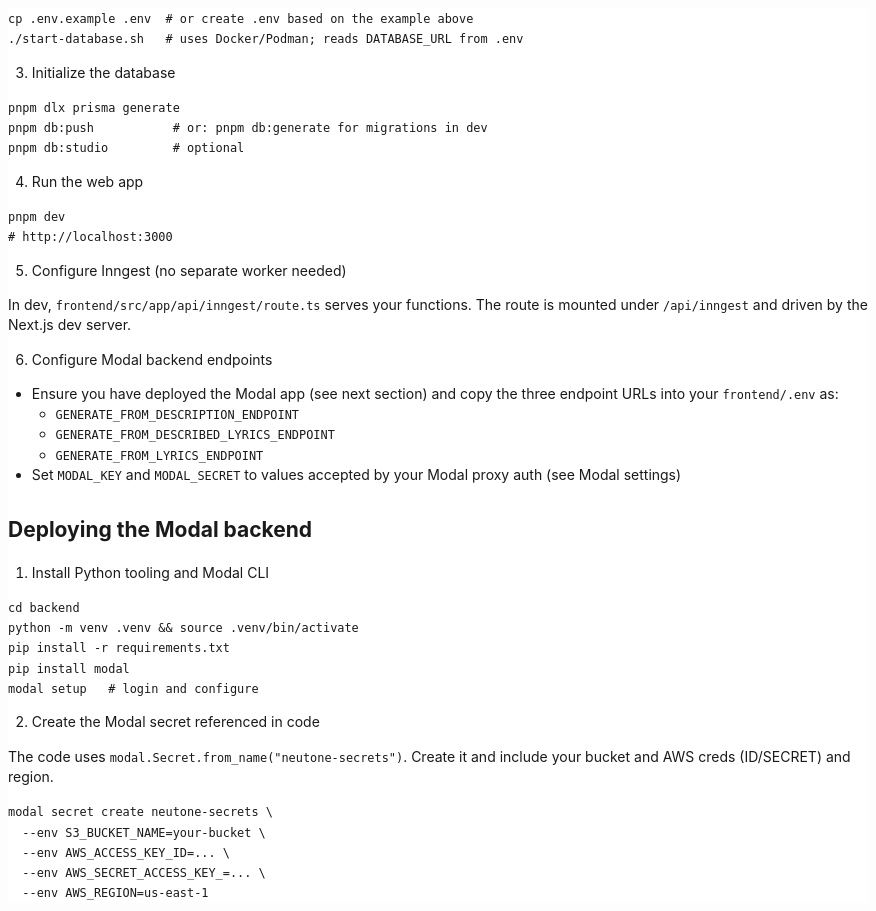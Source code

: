 ```
cp .env.example .env  # or create .env based on the example above
./start-database.sh   # uses Docker/Podman; reads DATABASE_URL from .env
```

3) Initialize the database

```
pnpm dlx prisma generate
pnpm db:push           # or: pnpm db:generate for migrations in dev
pnpm db:studio         # optional
```

4) Run the web app

```
pnpm dev
# http://localhost:3000
```

5) Configure Inngest (no separate worker needed)

In dev, `frontend/src/app/api/inngest/route.ts` serves your functions. The route is mounted under `/api/inngest` and driven by the Next.js dev server.

6) Configure Modal backend endpoints

- Ensure you have deployed the Modal app (see next section) and copy the three endpoint URLs into your `frontend/.env` as:
  - `GENERATE_FROM_DESCRIPTION_ENDPOINT`
  - `GENERATE_FROM_DESCRIBED_LYRICS_ENDPOINT`
  - `GENERATE_FROM_LYRICS_ENDPOINT`
- Set `MODAL_KEY` and `MODAL_SECRET` to values accepted by your Modal proxy auth (see Modal settings)


## Deploying the Modal backend

1) Install Python tooling and Modal CLI

```
cd backend
python -m venv .venv && source .venv/bin/activate
pip install -r requirements.txt
pip install modal
modal setup   # login and configure
```

2) Create the Modal secret referenced in code

The code uses `modal.Secret.from_name("neutone-secrets")`. Create it and include your bucket and AWS creds (ID/SECRET) and region.

```
modal secret create neutone-secrets \
  --env S3_BUCKET_NAME=your-bucket \
  --env AWS_ACCESS_KEY_ID=... \
  --env AWS_SECRET_ACCESS_KEY_=... \
  --env AWS_REGION=us-east-1
```
